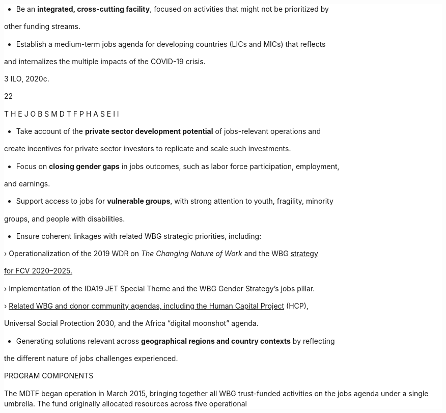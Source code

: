  - Be an **integrated, cross-cutting facility**, focused on activities that might not be prioritized by


other funding streams.

 - Establish a medium-term jobs agenda for developing countries (LICs and MICs) that reflects


and internalizes the multiple impacts of the COVID-19 crisis.


3 ILO, 2020c.


22


T H E J O B S M D T F P H A S E I I


 - Take account of the **private sector development potential** of jobs-relevant operations and


create incentives for private sector investors to replicate and scale such investments.


 - Focus on **closing gender gaps** in jobs outcomes, such as labor force participation, employment,


and earnings.


 - Support access to jobs for **vulnerable groups**, with strong attention to youth, fragility, minority


groups, and people with disabilities.


 - Ensure coherent linkages with related WBG strategic priorities, including:


› Operationalization of the 2019 WDR on _The Changing Nature of Work_ and the WBG [strategy](https://documents.worldbank.org/en/publication/documents-reports/documentdetail/844591582815510521/world-bank-group-strategy-for-fragility-conflict-and-violence-2020-2025)

[for FCV 2020–2025.](https://documents.worldbank.org/en/publication/documents-reports/documentdetail/844591582815510521/world-bank-group-strategy-for-fragility-conflict-and-violence-2020-2025)


› Implementation of the IDA19 JET Special Theme and the WBG Gender Strategy’s jobs pillar.


› [Related WBG and donor community agendas, including the Human Capital Project](http://www.worldbank.org/en/publication/human-capital) (HCP),

Universal Social Protection 2030, and the Africa “digital moonshot” agenda.


 - Generating solutions relevant across **geographical regions and country contexts** by reflecting

the different nature of jobs challenges experienced.


PROGRAM COMPONENTS


The MDTF began operation in March 2015, bringing together all WBG trust-funded activities on the
jobs agenda under a single umbrella. The fund originally allocated resources across five operational
